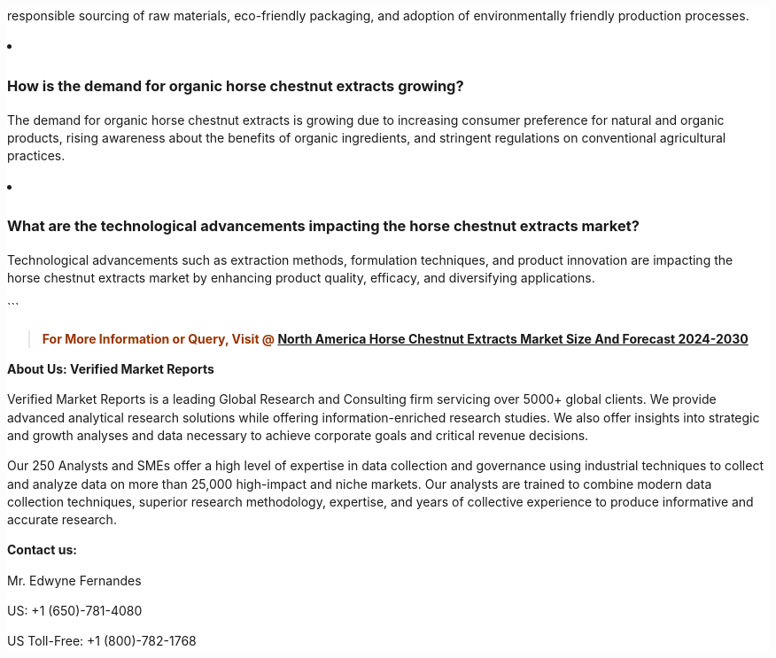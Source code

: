 responsible sourcing of raw materials, eco-friendly packaging, and adoption of environmentally friendly production processes.</p>    </li>    <li>      <h3>How is the demand for organic horse chestnut extracts growing?</div><div></h3>      <p>The demand for organic horse chestnut extracts is growing due to increasing consumer preference for natural and organic products, rising awareness about the benefits of organic ingredients, and stringent regulations on conventional agricultural practices.</p>    </li>    <li>      <h3>What are the technological advancements impacting the horse chestnut extracts market?</div><div></h3>      <p>Technological advancements such as extraction methods, formulation techniques, and product innovation are impacting the horse chestnut extracts market by enhancing product quality, efficacy, and diversifying applications.</p>    </li>  </ol></body></html>```</p><blockquote><p><span style="color: #993300;"><strong>For More Information or Query, Visit @ <a href="https://www.verifiedmarketreports.com/product/horse-chestnut-extracts-market/">North America Horse Chestnut Extracts Market Size And Forecast 2024-2030</a></strong></span></p></blockquote><p><strong>About Us: Verified Market Reports</strong></p><p>Verified Market Reports is a leading Global Research and Consulting firm servicing over 5000+ global clients. We provide advanced analytical research solutions while offering information-enriched research studies. We also offer insights into strategic and growth analyses and data necessary to achieve corporate goals and critical revenue decisions.</p><p>Our 250 Analysts and SMEs offer a high level of expertise in data collection and governance using industrial techniques to collect and analyze data on more than 25,000 high-impact and niche markets. Our analysts are trained to combine modern data collection techniques, superior research methodology, expertise, and years of collective experience to produce informative and accurate research.</p><p><strong>Contact us:</strong></p><p>Mr. Edwyne Fernandes</p><p>US: +1 (650)-781-4080</p><p>US Toll-Free: +1 (800)-782-1768</p>
